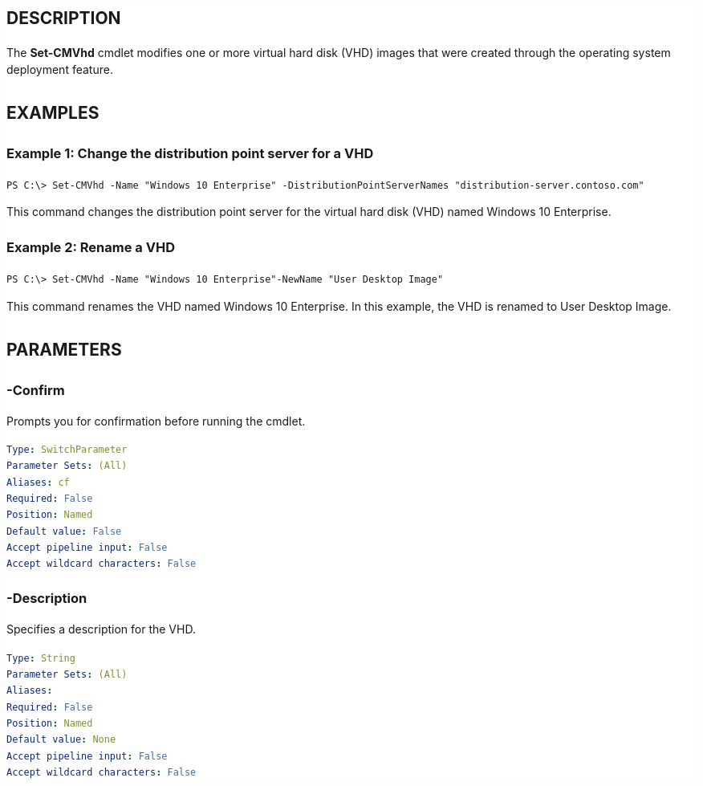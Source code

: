 ## DESCRIPTION
The **Set-CMVhd** cmdlet modifies one or more virtual hard disk (VHD) images that were created through the operating system deployment feature.

## EXAMPLES

### Example 1: Change the distribution point server for a VHD
```
PS C:\> Set-CMVhd -Name "Windows 10 Enterprise" -DistributionPointServerNames "distribution-server.contoso.com"
```

This command changes the distribution point server for the virtual hard disk (VHD) named Windows 10 Enterprise.

### Example 2: Rename a VHD
```
PS C:\> Set-CMVhd -Name "Windows 10 Enterprise"-NewName "User Desktop Image"
```

This command renames the VHD named Windows 10 Enterprise.
In this example, the VHD is renamed to User Desktop Image.

## PARAMETERS

### -Confirm
Prompts you for confirmation before running the cmdlet.

```yaml
Type: SwitchParameter
Parameter Sets: (All)
Aliases: cf
Required: False
Position: Named
Default value: False
Accept pipeline input: False
Accept wildcard characters: False
```

### -Description
Specifies a description for the VHD.

```yaml
Type: String
Parameter Sets: (All)
Aliases: 
Required: False
Position: Named
Default value: None
Accept pipeline input: False
Accept wildcard characters: False
```
